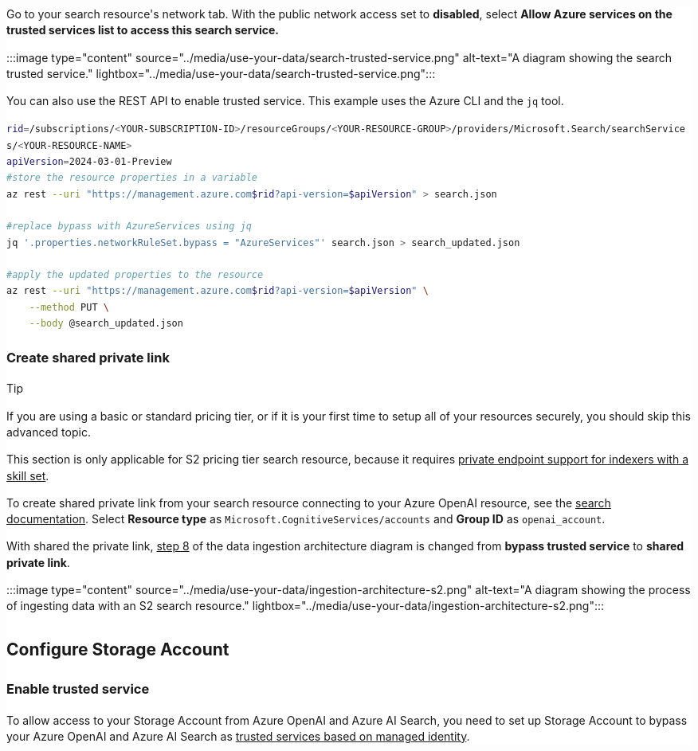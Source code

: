 Go to your search resource's network tab. With the public network access set to **disabled**, select **Allow Azure services on the trusted services list to access this search service.**

:::image type="content" source="../media/use-your-data/search-trusted-service.png" alt-text="A diagram showing the search trusted service." lightbox="../media/use-your-data/search-trusted-service.png":::

You can also use the REST API to enable trusted service. This example uses the Azure CLI and the `jq` tool.

```bash
rid=/subscriptions/<YOUR-SUBSCRIPTION-ID>/resourceGroups/<YOUR-RESOURCE-GROUP>/providers/Microsoft.Search/searchServices/<YOUR-RESOURCE-NAME>
apiVersion=2024-03-01-Preview
#store the resource properties in a variable
az rest --uri "https://management.azure.com$rid?api-version=$apiVersion" > search.json

#replace bypass with AzureServices using jq
jq '.properties.networkRuleSet.bypass = "AzureServices"' search.json > search_updated.json

#apply the updated properties to the resource
az rest --uri "https://management.azure.com$rid?api-version=$apiVersion" \
    --method PUT \
    --body @search_updated.json

```

### Create shared private link

> [!TIP]
> If you are using a basic or standard pricing tier, or if it is your first time to setup all of your resources securely, you should skip this advanced topic.

This section is only applicable for S2 pricing tier search resource, because it requires [private endpoint support for indexers with a skill set](/azure/search/search-limits-quotas-capacity#shared-private-link-resource-limits).

To create shared private link from your search resource connecting to your Azure OpenAI resource, see the [search documentation](/azure/search/search-indexer-howto-access-private). Select **Resource type** as `Microsoft.CognitiveServices/accounts` and **Group ID** as `openai_account`.

With shared the private link, [step 8](#data-ingestion-architecture) of the data ingestion architecture diagram is changed from **bypass trusted service** to **shared private link**.

:::image type="content" source="../media/use-your-data/ingestion-architecture-s2.png" alt-text="A diagram showing the process of ingesting data with an S2 search resource." lightbox="../media/use-your-data/ingestion-architecture-s2.png":::

## Configure Storage Account

### Enable trusted service

To allow access to your Storage Account from Azure OpenAI and Azure AI Search, you need to set up Storage Account to bypass your Azure OpenAI and Azure AI Search as [trusted services based on managed identity](/azure/storage/common/storage-network-security?tabs=azure-portal#trusted-access-based-on-a-managed-identity).
